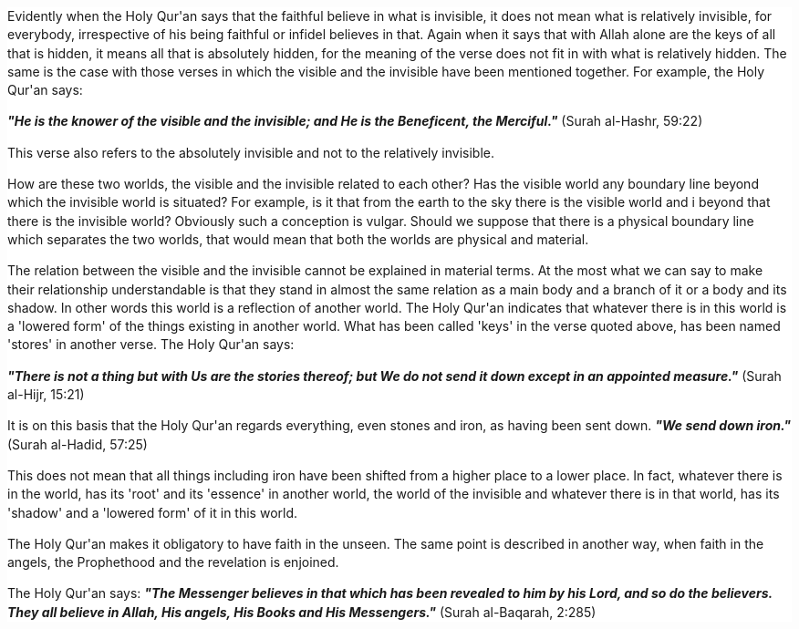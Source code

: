 Evidently when the Holy Qur'an says that the faithful believe in what is
invisible, it does not mean what is relatively invisible, for everybody,
irrespective of his being faithful or infidel believes in that. Again
when it says that with Allah alone are the keys of all that is hidden,
it means all that is absolutely hidden, for the meaning of the verse
does not fit in with what is relatively hidden. The same is the case
with those verses in which the visible and the invisible have been
mentioned together. For example, the Holy Qur'an says:

***"He is the knower of the visible and the invisible; and He is the
Beneficent, the Merciful."*** (Surah al-Hashr, 59:22)

This verse also refers to the absolutely invisible and not to the
relatively invisible.

How are these two worlds, the visible and the invisible related to each
other? Has the visible world any boundary line beyond which the
invisible world is situated? For example, is it that from the earth to
the sky there is the visible world and i beyond that there is the
invisible world? Obviously such a conception is vulgar. Should we
suppose that there is a physical boundary line which separates the two
worlds, that would mean that both the worlds are physical and material.

The relation between the visible and the invisible cannot be explained
in material terms. At the most what we can say to make their
relationship understandable is that they stand in almost the same
relation as a main body and a branch of it or a body and its shadow. In
other words this world is a reflection of another world. The Holy Qur'an
indicates that whatever there is in this world is a 'lowered form' of
the things existing in another world. What has been called 'keys' in the
verse quoted above, has been named 'stores' in another verse. The Holy
Qur'an says:

***"There is not a thing but with Us are the stories thereof; but We do
not send it down except in an appointed measure."*** (Surah al-Hijr,
15:21)

It is on this basis that the Holy Qur'an regards everything, even stones
and iron, as having been sent down. ***"We send down iron."*** (Surah
al-Hadid, 57:25)

This does not mean that all things including iron have been shifted from
a higher place to a lower place. In fact, whatever there is in the
world, has its 'root' and its 'essence' in another world, the world of
the invisible and whatever there is in that world, has its 'shadow' and
a 'lowered form' of it in this world.

The Holy Qur'an makes it obligatory to have faith in the unseen. The
same point is described in another way, when faith in the angels, the
Prophethood and the revelation is enjoined.

The Holy Qur'an says: ***"The Messenger believes in that which has been
revealed to him by his Lord, and so do the believers. They all believe
in Allah, His angels, His Books and His Messengers."*** (Surah
al-Baqarah, 2:285)
